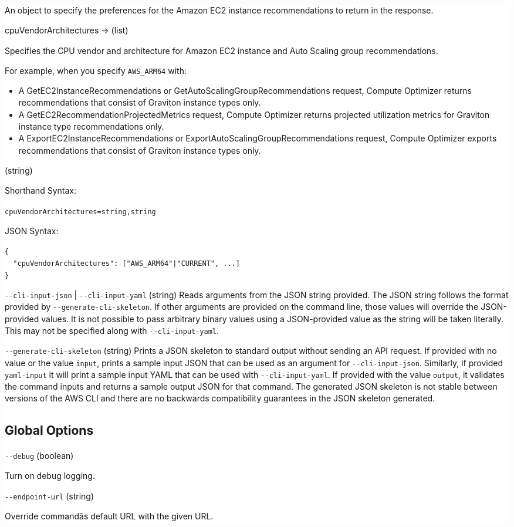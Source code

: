 An object to specify the preferences for the Amazon EC2 instance recommendations to return in the response.

cpuVendorArchitectures -> (list)

Specifies the CPU vendor and architecture for Amazon EC2 instance and Auto Scaling group recommendations.

For example, when you specify `AWS_ARM64` with:

- A  GetEC2InstanceRecommendations or  GetAutoScalingGroupRecommendations request, Compute Optimizer returns recommendations that consist of Graviton instance types only.
- A  GetEC2RecommendationProjectedMetrics request, Compute Optimizer returns projected utilization metrics for Graviton instance type recommendations only.
- A  ExportEC2InstanceRecommendations or  ExportAutoScalingGroupRecommendations request, Compute Optimizer exports recommendations that consist of Graviton instance types only.

(string)

Shorthand Syntax:

```
cpuVendorArchitectures=string,string
```

JSON Syntax:

```
{
  "cpuVendorArchitectures": ["AWS_ARM64"|"CURRENT", ...]
}
```

`--cli-input-json` | `--cli-input-yaml` (string)
Reads arguments from the JSON string provided. The JSON string follows the format provided by `--generate-cli-skeleton`. If other arguments are provided on the command line, those values will override the JSON-provided values. It is not possible to pass arbitrary binary values using a JSON-provided value as the string will be taken literally. This may not be specified along with `--cli-input-yaml`.

`--generate-cli-skeleton` (string)
Prints a JSON skeleton to standard output without sending an API request. If provided with no value or the value `input`, prints a sample input JSON that can be used as an argument for `--cli-input-json`. Similarly, if provided `yaml-input` it will print a sample input YAML that can be used with `--cli-input-yaml`. If provided with the value `output`, it validates the command inputs and returns a sample output JSON for that command. The generated JSON skeleton is not stable between versions of the AWS CLI and there are no backwards compatibility guarantees in the JSON skeleton generated.

## Global Options

`--debug` (boolean)

Turn on debug logging.

`--endpoint-url` (string)

Override commandâs default URL with the given URL.
